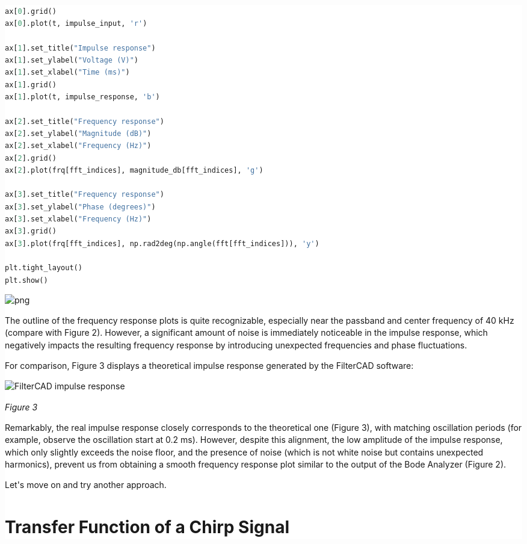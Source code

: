 ```python
ax[0].grid()
ax[0].plot(t, impulse_input, 'r')

ax[1].set_title("Impulse response")
ax[1].set_ylabel("Voltage (V)")
ax[1].set_xlabel("Time (ms)")
ax[1].grid()
ax[1].plot(t, impulse_response, 'b')

ax[2].set_title("Frequency response")
ax[2].set_ylabel("Magnitude (dB)")
ax[2].set_xlabel("Frequency (Hz)")
ax[2].grid()
ax[2].plot(frq[fft_indices], magnitude_db[fft_indices], 'g')

ax[3].set_title("Frequency response")
ax[3].set_ylabel("Phase (degrees)")
ax[3].set_xlabel("Frequency (Hz)")
ax[3].grid()
ax[3].plot(frq[fft_indices], np.rad2deg(np.angle(fft[fft_indices])), 'y')

plt.tight_layout()
plt.show()
```


    
![png](/images/redpitaya-bode-analyser-alternatives/output_5_0.png)
    


The outline of the frequency response plots is quite recognizable, especially near the
passband and center frequency of 40 kHz (compare with Figure 2). However, a significant
amount of noise is immediately noticeable in the impulse response, which negatively impacts
the resulting frequency response by introducing unexpected frequencies and phase fluctuations.

For comparison, Figure 3 displays a theoretical impulse response generated by the FilterCAD software:

![FilterCAD impulse response](/images/redpitaya-bode-analyser-alternatives/filtercad-impulse-response.png "FilterCAD impulse response")

*Figure 3*

Remarkably, the real impulse response closely corresponds to the theoretical one (Figure 3), with
matching oscillation periods (for example, observe the oscillation start at 0.2 ms). However, despite
this alignment, the low amplitude of the impulse response, which only slightly exceeds the noise floor,
and the presence of noise (which is not white noise but contains unexpected harmonics), prevent us from
obtaining a smooth frequency response plot similar to the output of the Bode Analyzer (Figure 2).

Let's move on and try another approach.

# Transfer Function of a Chirp Signal
